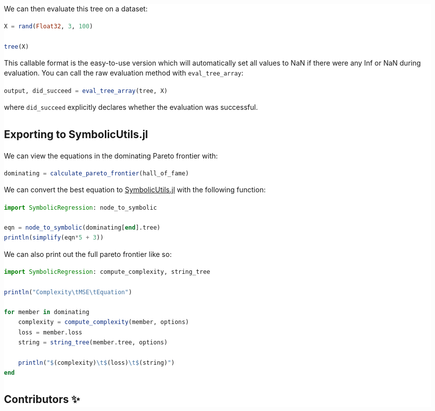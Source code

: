 We can then evaluate this tree on a dataset:

```julia
X = rand(Float32, 3, 100)

tree(X)
```

This callable format is the easy-to-use version which will
automatically set all values to NaN if there were any
Inf or NaN during evaluation. You can call the raw evaluation
method with `eval_tree_array`:

```julia
output, did_succeed = eval_tree_array(tree, X)
```

where `did_succeed` explicitly declares whether the evaluation was successful.

## Exporting to SymbolicUtils.jl

We can view the equations in the dominating
Pareto frontier with:

```julia
dominating = calculate_pareto_frontier(hall_of_fame)
```

We can convert the best equation
to [SymbolicUtils.jl](https://github.com/JuliaSymbolics/SymbolicUtils.jl)
with the following function:

```julia
import SymbolicRegression: node_to_symbolic

eqn = node_to_symbolic(dominating[end].tree)
println(simplify(eqn*5 + 3))
```

We can also print out the full pareto frontier like so:

```julia
import SymbolicRegression: compute_complexity, string_tree

println("Complexity\tMSE\tEquation")

for member in dominating
    complexity = compute_complexity(member, options)
    loss = member.loss
    string = string_tree(member.tree, options)

    println("$(complexity)\t$(loss)\t$(string)")
end
```

## Contributors ✨
